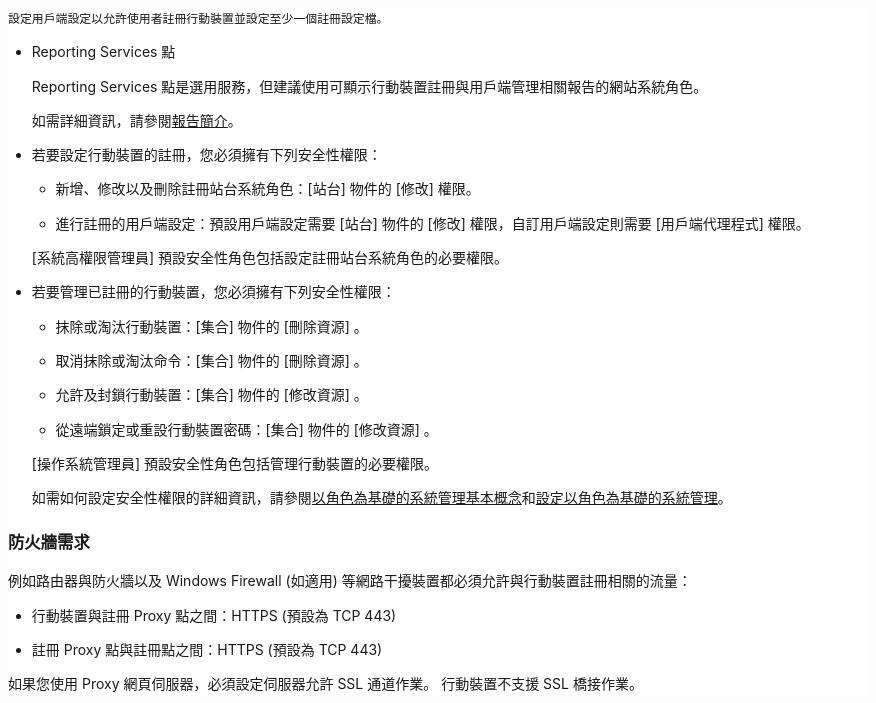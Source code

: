     設定用戶端設定以允許使用者註冊行動裝置並設定至少一個註冊設定檔。  

- Reporting Services 點  

    Reporting Services 點是選用服務，但建議使用可顯示行動裝置註冊與用戶端管理相關報告的網站系統角色。  

    如需詳細資訊，請參閱[報告簡介](../../servers/manage/introduction-to-reporting.md)。  

- 若要設定行動裝置的註冊，您必須擁有下列安全性權限：  

    - 新增、修改以及刪除註冊站台系統角色：[站台]  物件的 [修改]  權限。  

    - 進行註冊的用戶端設定：預設用戶端設定需要 [站台]  物件的 [修改]  權限，自訂用戶端設定則需要 [用戶端代理程式]  權限。  

    [系統高權限管理員]  預設安全性角色包括設定註冊站台系統角色的必要權限。  

- 若要管理已註冊的行動裝置，您必須擁有下列安全性權限：  

    - 抹除或淘汰行動裝置：[集合]  物件的 [刪除資源]  。  

    - 取消抹除或淘汰命令：[集合]  物件的 [刪除資源]  。  

    - 允許及封鎖行動裝置：[集合]  物件的 [修改資源]  。  

    - 從遠端鎖定或重設行動裝置密碼：[集合]  物件的 [修改資源]  。  

    [操作系統管理員]  預設安全性角色包括管理行動裝置的必要權限。  

    如需如何設定安全性權限的詳細資訊，請參閱[以角色為基礎的系統管理基本概念](../../understand/fundamentals-of-role-based-administration.md)和[設定以角色為基礎的系統管理](../../servers/deploy/configure/configure-role-based-administration.md)。  

### <a name="firewall-requirements"></a>防火牆需求

例如路由器與防火牆以及 Windows Firewall (如適用) 等網路干擾裝置都必須允許與行動裝置註冊相關的流量：  

- 行動裝置與註冊 Proxy 點之間：HTTPS (預設為 TCP 443)  

- 註冊 Proxy 點與註冊點之間：HTTPS (預設為 TCP 443)  

如果您使用 Proxy 網頁伺服器，必須設定伺服器允許 SSL 通道作業。 行動裝置不支援 SSL 橋接作業。  

